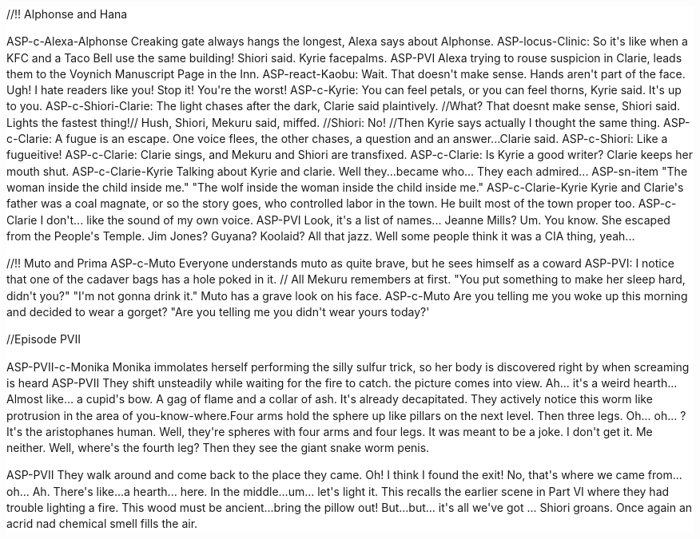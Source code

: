 


//!! Alphonse and Hana 

ASP-c-Alexa-Alphonse Creaking gate always hangs the longest, Alexa says about Alphonse.
ASP-locus-Clinic: So it's like when a KFC and a Taco Bell use the same building! Shiori said. Kyrie facepalms. 
ASP-PVI Alexa trying to rouse suspicion in Clarie, leads them to the Voynich Manuscript Page in the Inn. 
ASP-react-Kaobu: Wait. That doesn't make sense. Hands aren't part of the face. Ugh! I hate readers like you! Stop it! You're the worst!
ASP-c-Kyrie: You can feel petals, or you can feel thorns, Kyrie said. It's up to you.
ASP-c-Shiori-Clarie: The light chases after the dark, Clarie said plaintively. //What? That doesnt make sense, Shiori said. Lights the fastest thing!// Hush, Shiori, Mekuru said, miffed. //Shiori: No! //Then Kyrie says actually I thought the same thing. 
ASP-c-Clarie: A fugue is an escape. One voice flees, the other chases, a question and an answer...Clarie said.
ASP-c-Shiori: Like a fugueitive!
ASP-c-Clarie: Clarie sings, and Mekuru and Shiori are transfixed.
ASP-c-Clarie: Is Kyrie a good writer? Clarie keeps her mouth shut.
ASP-c-Clarie-Kyrie Talking about Kyrie and clarie. Well they...became who... They each admired...
ASP-sn-item "The woman inside the child inside me." "The wolf inside the woman inside the child inside me."
ASP-c-Clarie-Kyrie Kyrie and Clarie's father was a coal magnate, or so the story goes, who controlled labor in the town. He built most of the town proper too. 
ASP-c-Clarie I don't... like the sound of my own voice.
ASP-PVI Look, it's a list of names... Jeanne Mills? Um. You know. She escaped from the People's Temple. Jim Jones? Guyana? Koolaid? All that jazz. Well some people think it was a CIA thing, yeah... 



//!! Muto and Prima
ASP-c-Muto Everyone understands muto as quite brave, but he sees himself as a coward
ASP-PVI: I notice that one of the cadaver bags has a hole poked in it.  // All Mekuru remembers at first. "You put something to make her sleep hard, didn't you?" "I'm not gonna drink it." Muto has a grave look on his face.
ASP-c-Muto Are you telling me you woke up this morning and decided to wear a gorget? "Are you telling me you didn't wear yours today?'


//Episode PVII 

ASP-PVII-c-Monika Monika immolates herself performing the silly sulfur trick, so her body is discovered right by when screaming is heard
ASP-PVII They shift unsteadily while waiting for the fire to catch. the picture comes into view. Ah... it's a weird hearth... Almost like... a cupid's bow. A gag of flame and a collar of ash. It's already decapitated. They actively notice this worm like protrusion in the area of you-know-where.Four arms hold the sphere up like pillars on the next level. Then three legs. Oh... oh... ? It's the aristophanes human. Well, they're spheres with four arms and four legs. It was meant to be a joke. I don't get it. Me neither. Well, where's the fourth leg? Then they see the giant snake worm penis.

ASP-PVII They walk around and come back to the place they came. Oh! I think I found the exit! No, that's where we came from... oh... Ah. There's like...a hearth... here. In the middle...um... let's light it. This recalls the earlier scene in Part VI where they had trouble lighting a fire. This wood must be ancient...bring the pillow out! But...but... it's all we've got ... Shiori groans. Once again an acrid nad chemical smell fills the air. 
